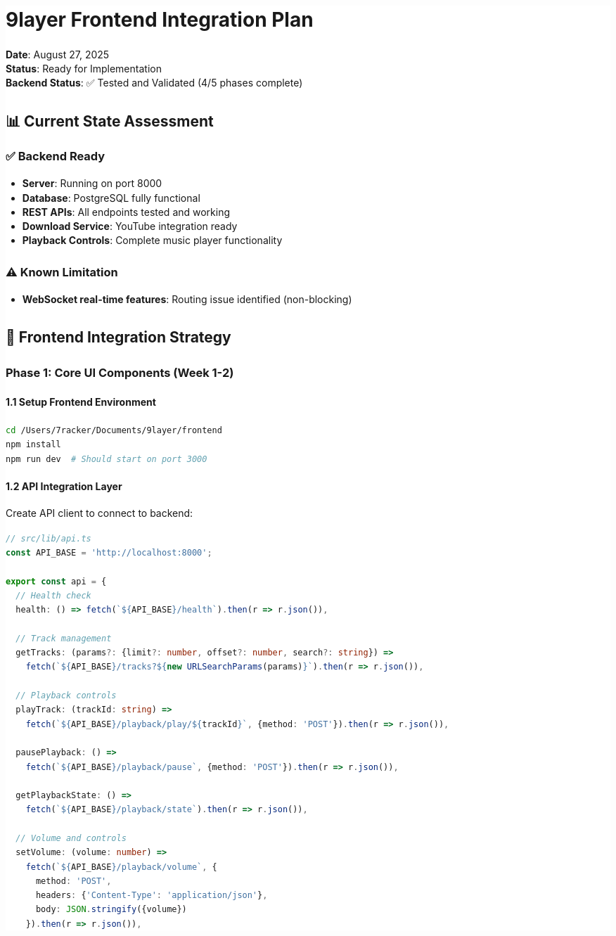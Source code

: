 # 9layer Frontend Integration Plan

**Date**: August 27, 2025  
**Status**: Ready for Implementation  
**Backend Status**: ✅ Tested and Validated (4/5 phases complete)

## 📊 Current State Assessment

### ✅ **Backend Ready**
- **Server**: Running on port 8000
- **Database**: PostgreSQL fully functional
- **REST APIs**: All endpoints tested and working
- **Download Service**: YouTube integration ready
- **Playback Controls**: Complete music player functionality

### ⚠️ **Known Limitation**
- **WebSocket real-time features**: Routing issue identified (non-blocking)

## 🎯 Frontend Integration Strategy

### **Phase 1: Core UI Components (Week 1-2)**

#### **1.1 Setup Frontend Environment**
```bash
cd /Users/7racker/Documents/9layer/frontend
npm install
npm run dev  # Should start on port 3000
```

#### **1.2 API Integration Layer**
Create API client to connect to backend:

```typescript
// src/lib/api.ts
const API_BASE = 'http://localhost:8000';

export const api = {
  // Health check
  health: () => fetch(`${API_BASE}/health`).then(r => r.json()),
  
  // Track management
  getTracks: (params?: {limit?: number, offset?: number, search?: string}) => 
    fetch(`${API_BASE}/tracks?${new URLSearchParams(params)}`).then(r => r.json()),
  
  // Playback controls
  playTrack: (trackId: string) => 
    fetch(`${API_BASE}/playback/play/${trackId}`, {method: 'POST'}).then(r => r.json()),
  
  pausePlayback: () => 
    fetch(`${API_BASE}/playback/pause`, {method: 'POST'}).then(r => r.json()),
  
  getPlaybackState: () => 
    fetch(`${API_BASE}/playback/state`).then(r => r.json()),
  
  // Volume and controls
  setVolume: (volume: number) => 
    fetch(`${API_BASE}/playback/volume`, {
      method: 'POST',
      headers: {'Content-Type': 'application/json'},
      body: JSON.stringify({volume})
    }).then(r => r.json()),
```